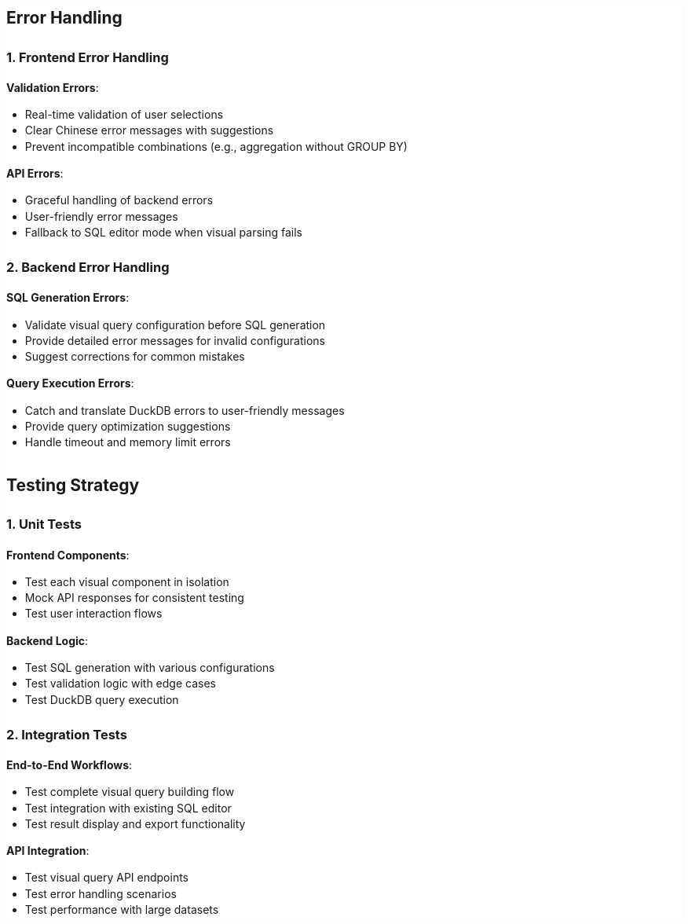 ## Error Handling

### 1. Frontend Error Handling

**Validation Errors**:
- Real-time validation of user selections
- Clear Chinese error messages with suggestions
- Prevent incompatible combinations (e.g., aggregation without GROUP BY)

**API Errors**:
- Graceful handling of backend errors
- User-friendly error messages
- Fallback to SQL editor mode when visual parsing fails

### 2. Backend Error Handling

**SQL Generation Errors**:
- Validate visual query configuration before SQL generation
- Provide detailed error messages for invalid configurations
- Suggest corrections for common mistakes

**Query Execution Errors**:
- Catch and translate DuckDB errors to user-friendly messages
- Provide query optimization suggestions
- Handle timeout and memory limit errors

## Testing Strategy

### 1. Unit Tests

**Frontend Components**:
- Test each visual component in isolation
- Mock API responses for consistent testing
- Test user interaction flows

**Backend Logic**:
- Test SQL generation with various configurations
- Test validation logic with edge cases
- Test DuckDB query execution

### 2. Integration Tests

**End-to-End Workflows**:
- Test complete visual query building flow
- Test integration with existing SQL editor
- Test result display and export functionality

**API Integration**:
- Test visual query API endpoints
- Test error handling scenarios
- Test performance with large datasets
